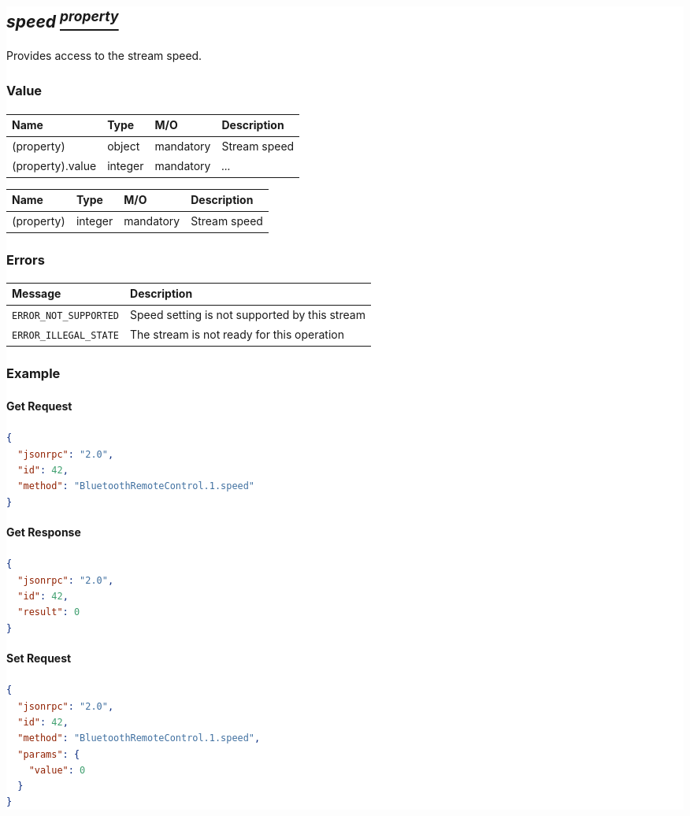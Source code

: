 <a id="property_speed"></a>
## *speed [<sup>property</sup>](#head_Properties)*

Provides access to the stream speed.

### Value

| Name | Type | M/O | Description |
| :-------- | :-------- | :-------- | :-------- |
| (property) | object | mandatory | Stream speed |
| (property).value | integer | mandatory | *...* |

| Name | Type | M/O | Description |
| :-------- | :-------- | :-------- | :-------- |
| (property) | integer | mandatory | Stream speed |

### Errors

| Message | Description |
| :-------- | :-------- |
| ```ERROR_NOT_SUPPORTED``` | Speed setting is not supported by this stream |
| ```ERROR_ILLEGAL_STATE``` | The stream is not ready for this operation |

### Example

#### Get Request

```json
{
  "jsonrpc": "2.0",
  "id": 42,
  "method": "BluetoothRemoteControl.1.speed"
}
```

#### Get Response

```json
{
  "jsonrpc": "2.0",
  "id": 42,
  "result": 0
}
```

#### Set Request

```json
{
  "jsonrpc": "2.0",
  "id": 42,
  "method": "BluetoothRemoteControl.1.speed",
  "params": {
    "value": 0
  }
}
```
